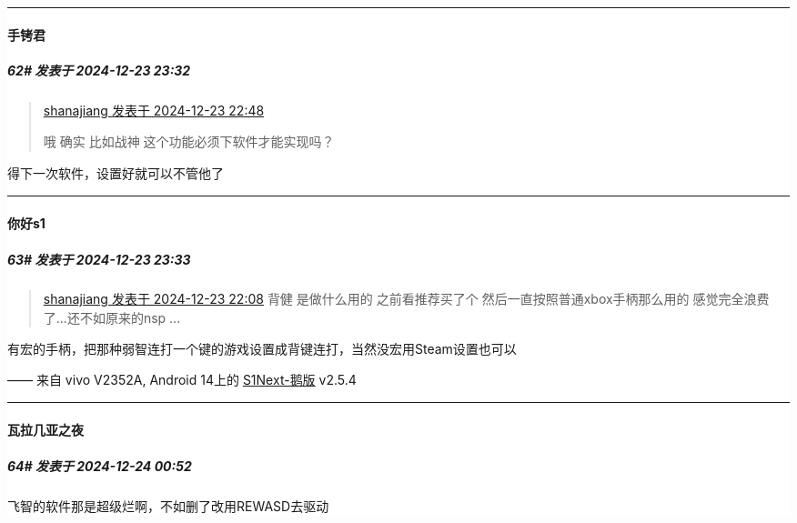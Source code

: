 
*****

####  手铐君  
##### 62#       发表于 2024-12-23 23:32

<blockquote><a href="httphttps://bbs.saraba1st.com/2b/forum.php?mod=redirect&amp;goto=findpost&amp;pid=67001143&amp;ptid=2206100" target="_blank">shanajiang 发表于 2024-12-23 22:48</a>

哦 确实 比如战神 这个功能必须下软件才能实现吗？</blockquote>
得下一次软件，设置好就可以不管他了

*****

####  你好s1  
##### 63#       发表于 2024-12-23 23:33

<blockquote><a href="httphttps://bbs.saraba1st.com/2b/forum.php?mod=redirect&amp;goto=findpost&amp;pid=67000874&amp;ptid=2206100" target="_blank">shanajiang 发表于 2024-12-23 22:08</a>
背健 是做什么用的 之前看推荐买了个 然后一直按照普通xbox手柄那么用的 感觉完全浪费了...还不如原来的nsp ...</blockquote>
有宏的手柄，把那种弱智连打一个键的游戏设置成背键连打，当然没宏用Steam设置也可以

—— 来自 vivo V2352A, Android 14上的 [S1Next-鹅版](https://github.com/ykrank/S1-Next/releases) v2.5.4


*****

####  瓦拉几亚之夜  
##### 64#       发表于 2024-12-24 00:52

飞智的软件那是超级烂啊，不如删了改用REWASD去驱动

